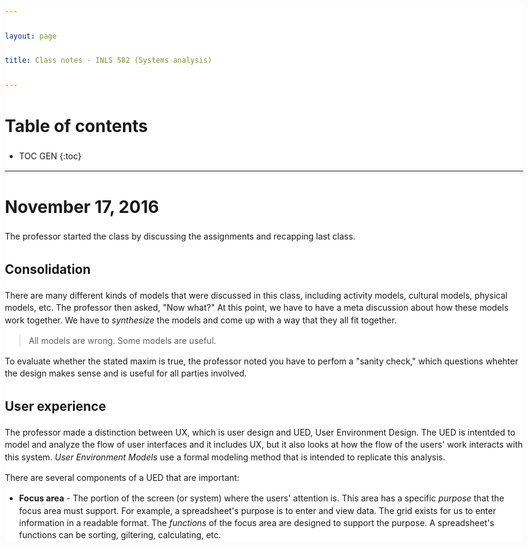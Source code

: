 ```yaml
--- 

layout: page 

title: Class notes - INLS 582 (Systems analysis) 

---
```


# Table of contents

* TOC GEN 
{:toc}

---


# November 17, 2016

The professor started the class by discussing the assignments and 
recapping last class.

## Consolidation

There are many different kinds of models that were discussed in 
this class, including activity models, cultural models, physical 
models, etc. The professor then asked, "Now what?" At this point, 
we have to have a meta discussion about how these models work 
together. We have to *synthesize* the models and come up with a 
way that they all fit together. 

> All models are wrong. Some models are useful.

To evaluate whether the stated maxim is true, the professor noted 
you have to perfom a "sanity check," which questions whehter the 
design makes sense and is useful for all parties involved.

## User experience

The professor made a distinction between UX, which is user design 
and UED, User Environment Design. The UED is intentded to model 
and analyze the flow of user interfaces and it includes UX, but it 
also looks at how the flow of the users' work interacts with this 
system. *User Environment Models* use a formal modeling method 
that is intended to replicate this analysis. 

There are several components of a UED that are important:

* **Focus area** - The portion of the screen (or system) where the 
users' attention is. This area has a specific *purpose* that the 
focus area must support. For example, a spreadsheet's purpose is 
to enter and view data. The grid exists for us to enter 
information in a readable format. The *functions* of the focus 
area are designed to support the purpose. A spreadsheet's 
functions can be sorting, giltering, calculating, etc. 
